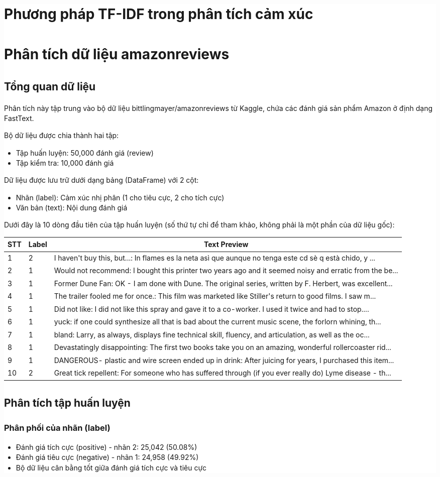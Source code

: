 # Phương pháp TF-IDF trong phân tích cảm xúc

# Phân tích dữ liệu amazonreviews

## Tổng quan dữ liệu
Phân tích này tập trung vào bộ dữ liệu bittlingmayer/amazonreviews từ Kaggle, chứa các đánh giá sản phẩm Amazon ở định dạng FastText.

Bộ dữ liệu được chia thành hai tập:
- Tập huấn luyện: 50,000 đánh giá (review)
- Tập kiểm tra: 10,000 đánh giá

Dữ liệu được lưu trữ dưới dạng bảng (DataFrame) với 2 cột:
- Nhãn (label): Cảm xúc nhị phân (1 cho tiêu cực, 2 cho tích cực)
- Văn bản (text): Nội dung đánh giá

Dưới đây là 10 dòng đầu tiên của tập huấn luyện (số thứ tự chỉ để tham khảo, không phải là một phần của dữ liệu gốc):

| STT | Label | Text Preview |
|-----|-------|--------------|
| 1 | 2 | I haven't buy this, but...: In flames es la neta asì que aunque no tenga este cd sè q està chido, y ... |
| 2 | 1 | Would not recommend: I bought this printer two years ago and it seemed noisy and erratic from the be... |
| 3 | 1 | Former Dune Fan: OK - I am done with Dune. The original series, written by F. Herbert, was excellent... |
| 4 | 1 | The trailer fooled me for once.: This film was marketed like Stiller's return to good films. I saw m... |
| 5 | 1 | Did not like: I did not like this spray and gave it to a co-worker. I used it twice and had to stop.... |
| 6 | 1 | yuck: if one could synthesize all that is bad about the current music scene, the forlorn whining, th... |
| 7 | 1 | bland: Larry, as always, displays fine technical skill, fluency, and articulation, as well as the oc... |
| 8 | 1 | Devastatingly disappointing: The first two books take you on an amazing, wonderful rollercoaster rid... |
| 9 | 1 | DANGEROUS- plastic and wire screen ended up in drink: After juicing for years, I purchased this item... |
| 10 | 2 | Great tick repellent: For someone who has suffered through (if you ever really do) Lyme disease - th... |

## Phân tích tập huấn luyện

### Phân phối của nhãn (label)
- Đánh giá tích cực (positive) - nhãn 2: 25,042 (50.08%)
- Đánh giá tiêu cực (negative) - nhãn 1: 24,958 (49.92%)
- Bộ dữ liệu cân bằng tốt giữa đánh giá tích cực và tiêu cực

